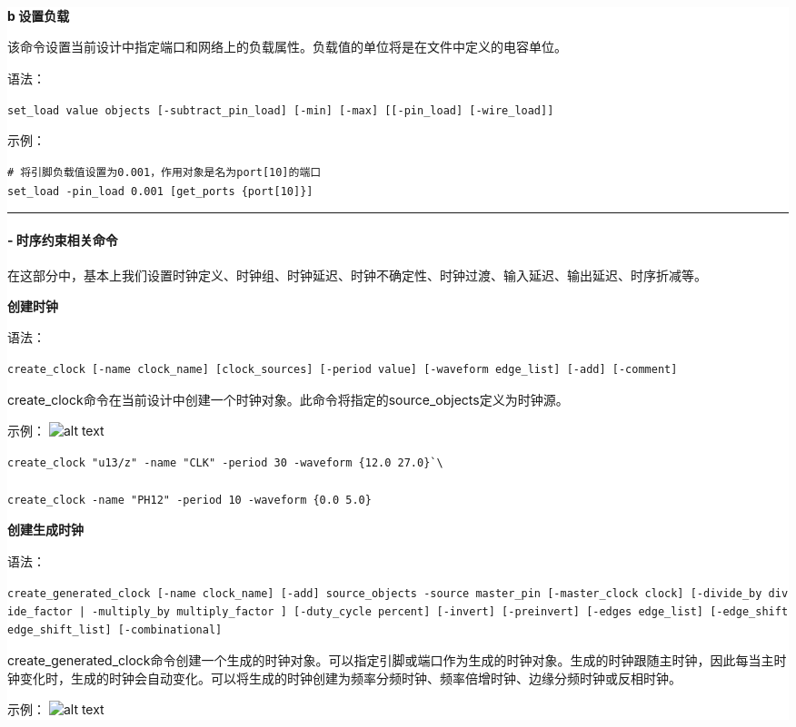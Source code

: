 **b 设置负载**

该命令设置当前设计中指定端口和网络上的负载属性。负载值的单位将是在文件中定义的电容单位。

语法：

```
set_load value objects [-subtract_pin_load] [-min] [-max] [[-pin_load] [-wire_load]]
```

示例：

```
# 将引脚负载值设置为0.001，作用对象是名为port[10]的端口
set_load -pin_load 0.001 [get_ports {port[10]}]
```




----------------------------

#### **- 时序约束相关命令**

在这部分中，基本上我们设置时钟定义、时钟组、时钟延迟、时钟不确定性、时钟过渡、输入延迟、输出延迟、时序折减等。

**创建时钟**

语法：

```
create_clock [-name clock_name] [clock_sources] [-period value] [-waveform edge_list] [-add] [-comment]
```

create_clock命令在当前设计中创建一个时钟对象。此命令将指定的source_objects定义为时钟源。

示例：
![alt text](/res/images/train_eda_2/sdc_clock.png)

```
create_clock "u13/z" -name "CLK" -period 30 -waveform {12.0 27.0}`\

create_clock -name "PH12" -period 10 -waveform {0.0 5.0}
```

**创建生成时钟**

语法：

```
create_generated_clock [-name clock_name] [-add] source_objects -source master_pin [-master_clock clock] [-divide_by divide_factor | -multiply_by multiply_factor ] [-duty_cycle percent] [-invert] [-preinvert] [-edges edge_list] [-edge_shift edge_shift_list] [-combinational]
```

create_generated_clock命令创建一个生成的时钟对象。可以指定引脚或端口作为生成的时钟对象。生成的时钟跟随主时钟，因此每当主时钟变化时，生成的时钟会自动变化。可以将生成的时钟创建为频率分频时钟、频率倍增时钟、边缘分频时钟或反相时钟。

示例：
![alt text](/res/images/train_eda_2/SDC_gen_clk.png)

